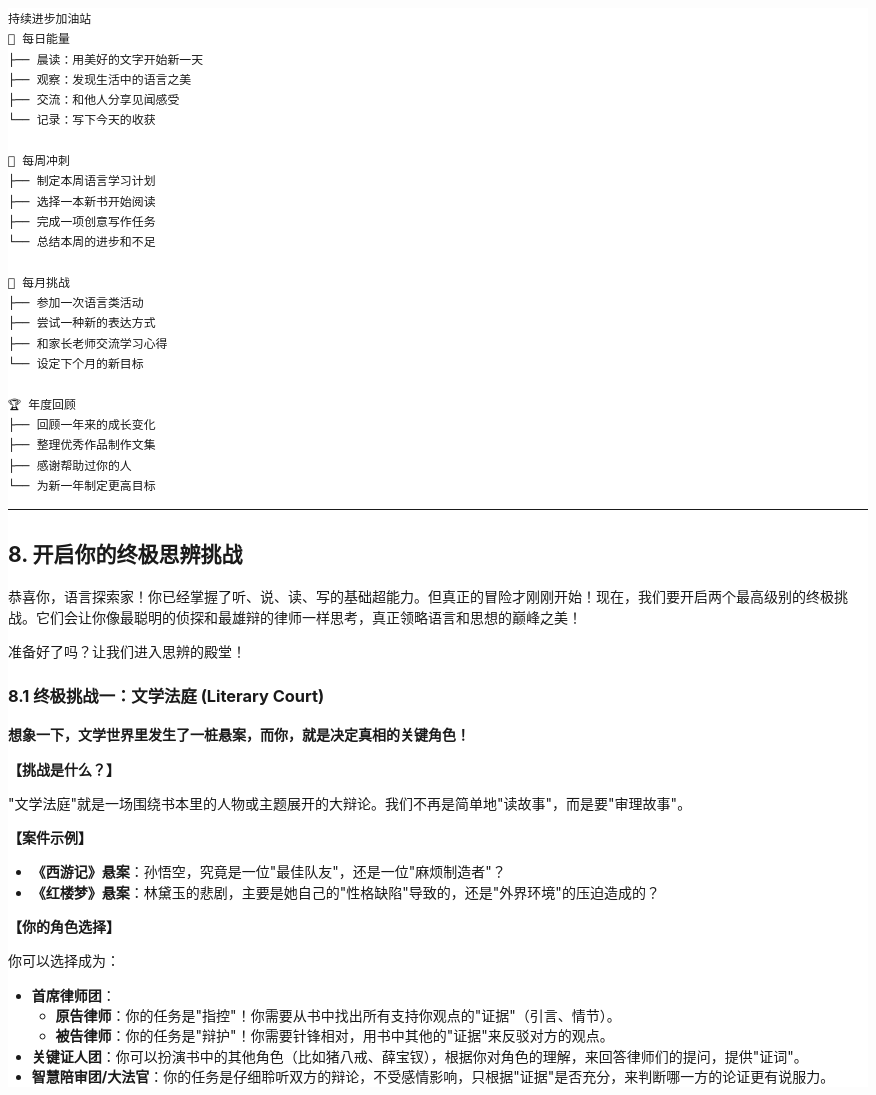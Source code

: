 
```text
持续进步加油站
💪 每日能量
├── 晨读：用美好的文字开始新一天
├── 观察：发现生活中的语言之美
├── 交流：和他人分享见闻感受
└── 记录：写下今天的收获

🚀 每周冲刺
├── 制定本周语言学习计划
├── 选择一本新书开始阅读
├── 完成一项创意写作任务
└── 总结本周的进步和不足

🎯 每月挑战
├── 参加一次语言类活动
├── 尝试一种新的表达方式
├── 和家长老师交流学习心得
└── 设定下个月的新目标

🏆 年度回顾
├── 回顾一年来的成长变化
├── 整理优秀作品制作文集
├── 感谢帮助过你的人
└── 为新一年制定更高目标
```

---

## 8. 开启你的终极思辨挑战

恭喜你，语言探索家！你已经掌握了听、说、读、写的基础超能力。但真正的冒险才刚刚开始！现在，我们要开启两个最高级别的终极挑战。它们会让你像最聪明的侦探和最雄辩的律师一样思考，真正领略语言和思想的巅峰之美！

准备好了吗？让我们进入思辨的殿堂！

### 8.1 终极挑战一：文学法庭 (Literary Court)

**想象一下，文学世界里发生了一桩悬案，而你，就是决定真相的关键角色！**

**【挑战是什么？】**

"文学法庭"就是一场围绕书本里的人物或主题展开的大辩论。我们不再是简单地"读故事"，而是要"审理故事"。

**【案件示例】**

- **《西游记》悬案**：孙悟空，究竟是一位"最佳队友"，还是一位"麻烦制造者"？
- **《红楼梦》悬案**：林黛玉的悲剧，主要是她自己的"性格缺陷"导致的，还是"外界环境"的压迫造成的？

**【你的角色选择】**

你可以选择成为：

- **首席律师团**：
  - **原告律师**：你的任务是"指控"！你需要从书中找出所有支持你观点的"证据"（引言、情节）。
  - **被告律师**：你的任务是"辩护"！你需要针锋相对，用书中其他的"证据"来反驳对方的观点。
- **关键证人团**：你可以扮演书中的其他角色（比如猪八戒、薛宝钗），根据你对角色的理解，来回答律师们的提问，提供"证词"。
- **智慧陪审团/大法官**：你的任务是仔细聆听双方的辩论，不受感情影响，只根据"证据"是否充分，来判断哪一方的论证更有说服力。
